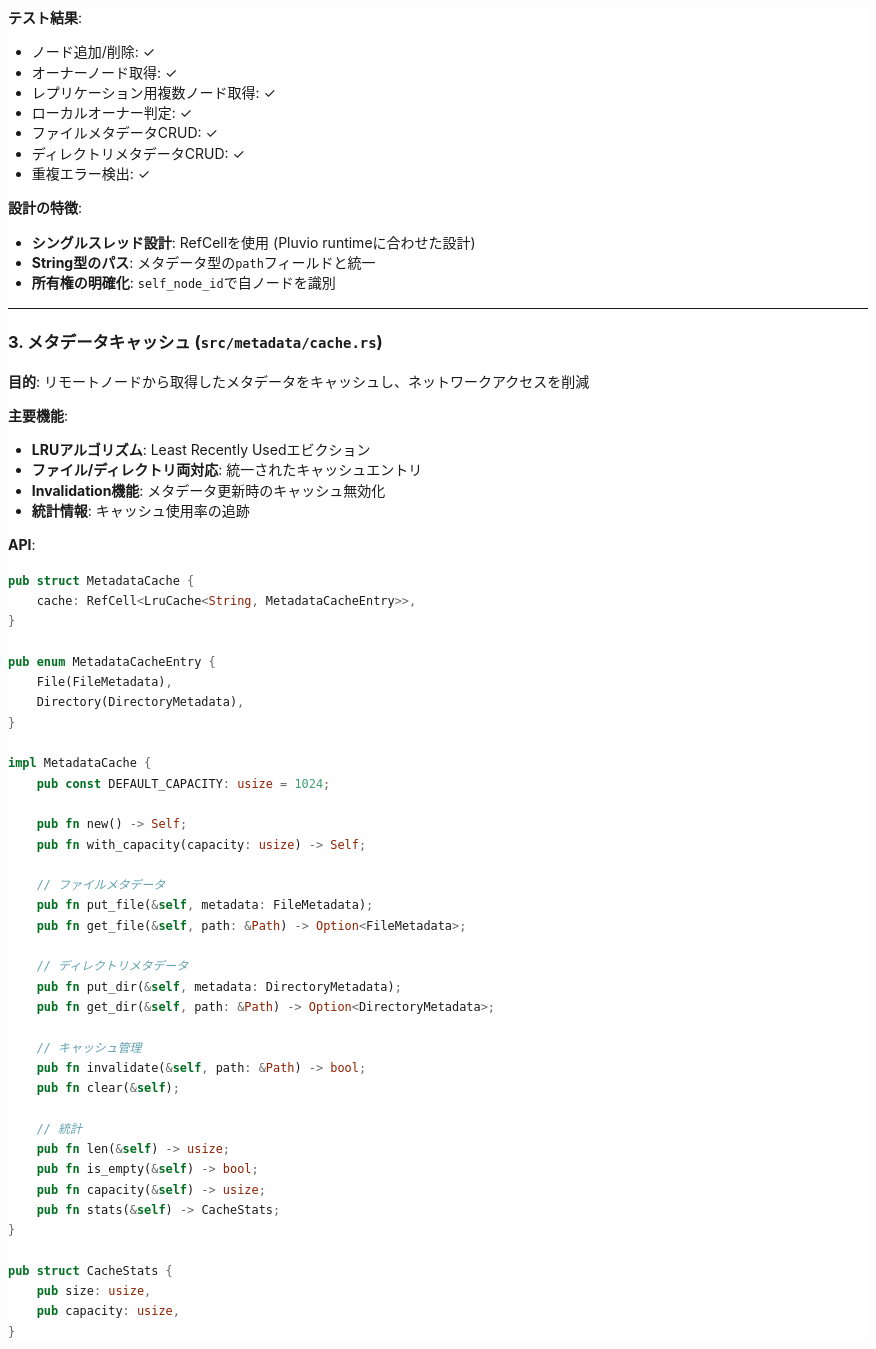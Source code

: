 **テスト結果**:
- ノード追加/削除: ✓
- オーナーノード取得: ✓
- レプリケーション用複数ノード取得: ✓
- ローカルオーナー判定: ✓
- ファイルメタデータCRUD: ✓
- ディレクトリメタデータCRUD: ✓
- 重複エラー検出: ✓

**設計の特徴**:
- **シングルスレッド設計**: RefCellを使用 (Pluvio runtimeに合わせた設計)
- **String型のパス**: メタデータ型の`path`フィールドと統一
- **所有権の明確化**: `self_node_id`で自ノードを識別

---

### 3. メタデータキャッシュ (`src/metadata/cache.rs`)

**目的**: リモートノードから取得したメタデータをキャッシュし、ネットワークアクセスを削減

**主要機能**:
- **LRUアルゴリズム**: Least Recently Usedエビクション
- **ファイル/ディレクトリ両対応**: 統一されたキャッシュエントリ
- **Invalidation機能**: メタデータ更新時のキャッシュ無効化
- **統計情報**: キャッシュ使用率の追跡

**API**:
```rust
pub struct MetadataCache {
    cache: RefCell<LruCache<String, MetadataCacheEntry>>,
}

pub enum MetadataCacheEntry {
    File(FileMetadata),
    Directory(DirectoryMetadata),
}

impl MetadataCache {
    pub const DEFAULT_CAPACITY: usize = 1024;

    pub fn new() -> Self;
    pub fn with_capacity(capacity: usize) -> Self;

    // ファイルメタデータ
    pub fn put_file(&self, metadata: FileMetadata);
    pub fn get_file(&self, path: &Path) -> Option<FileMetadata>;

    // ディレクトリメタデータ
    pub fn put_dir(&self, metadata: DirectoryMetadata);
    pub fn get_dir(&self, path: &Path) -> Option<DirectoryMetadata>;

    // キャッシュ管理
    pub fn invalidate(&self, path: &Path) -> bool;
    pub fn clear(&self);

    // 統計
    pub fn len(&self) -> usize;
    pub fn is_empty(&self) -> bool;
    pub fn capacity(&self) -> usize;
    pub fn stats(&self) -> CacheStats;
}

pub struct CacheStats {
    pub size: usize,
    pub capacity: usize,
}
```